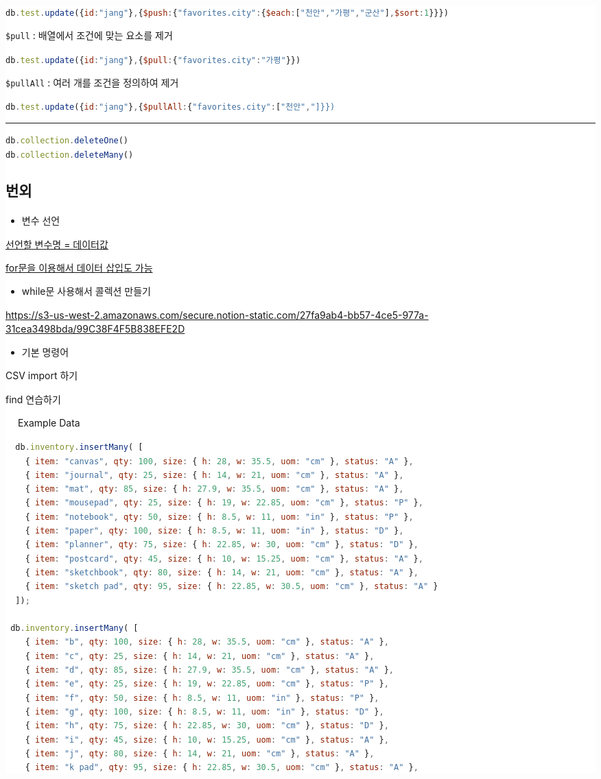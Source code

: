 ```js
db.test.update({id:"jang"},{$push:{"favorites.city":{$each:["천안","가평","군산"],$sort:1}}})
```

`$pull` : 배열에서 조건에 맞는 요소를 제거

```js
db.test.update({id:"jang"},{$pull:{"favorites.city":"가평"}})
```

`$pullAll` : 여러 개를 조건을 정의하여 제거

```js
db.test.update({id:"jang"},{$pullAll:{"favorites.city":["천안","]}})
```

-----------------------------------------------------------

```js
db.collection.deleteOne()
db.collection.deleteMany()
```


## 번외

* 변수 선언

[선언할 변수명 = 데이터값](https://s3-us-west-2.amazonaws.com/secure.notion-static.com/c1831708-427f-4b2d-9fd5-4e7b14fe89cf/9933EB505B7FA19E05)

[for문을 이용해서 데이터 삽입도 가능](https://s3-us-west-2.amazonaws.com/secure.notion-static.com/c8de63a1-5bfc-45ad-a16b-a7c3e061510a/9950FA425B7FA23A25)

* while문 사용해서 콜렉션 만들기

https://s3-us-west-2.amazonaws.com/secure.notion-static.com/27fa9ab4-bb57-4ce5-977a-31cea3498bda/99C38F4F5B838EFE2D

* 기본 명령어


CSV import 하기

find 연습하기

 
Example Data
```js
  db.inventory.insertMany( [
    { item: "canvas", qty: 100, size: { h: 28, w: 35.5, uom: "cm" }, status: "A" },
    { item: "journal", qty: 25, size: { h: 14, w: 21, uom: "cm" }, status: "A" },
    { item: "mat", qty: 85, size: { h: 27.9, w: 35.5, uom: "cm" }, status: "A" },
    { item: "mousepad", qty: 25, size: { h: 19, w: 22.85, uom: "cm" }, status: "P" },
    { item: "notebook", qty: 50, size: { h: 8.5, w: 11, uom: "in" }, status: "P" },
    { item: "paper", qty: 100, size: { h: 8.5, w: 11, uom: "in" }, status: "D" },
    { item: "planner", qty: 75, size: { h: 22.85, w: 30, uom: "cm" }, status: "D" },
    { item: "postcard", qty: 45, size: { h: 10, w: 15.25, uom: "cm" }, status: "A" },
    { item: "sketchbook", qty: 80, size: { h: 14, w: 21, uom: "cm" }, status: "A" },
    { item: "sketch pad", qty: 95, size: { h: 22.85, w: 30.5, uom: "cm" }, status: "A" }
  ]);

 db.inventory.insertMany( [
    { item: "b", qty: 100, size: { h: 28, w: 35.5, uom: "cm" }, status: "A" },
    { item: "c", qty: 25, size: { h: 14, w: 21, uom: "cm" }, status: "A" },
    { item: "d", qty: 85, size: { h: 27.9, w: 35.5, uom: "cm" }, status: "A" },
    { item: "e", qty: 25, size: { h: 19, w: 22.85, uom: "cm" }, status: "P" },
    { item: "f", qty: 50, size: { h: 8.5, w: 11, uom: "in" }, status: "P" },
    { item: "g", qty: 100, size: { h: 8.5, w: 11, uom: "in" }, status: "D" },
    { item: "h", qty: 75, size: { h: 22.85, w: 30, uom: "cm" }, status: "D" },
    { item: "i", qty: 45, size: { h: 10, w: 15.25, uom: "cm" }, status: "A" },
    { item: "j", qty: 80, size: { h: 14, w: 21, uom: "cm" }, status: "A" },
    { item: "k pad", qty: 95, size: { h: 22.85, w: 30.5, uom: "cm" }, status: "A" },
```